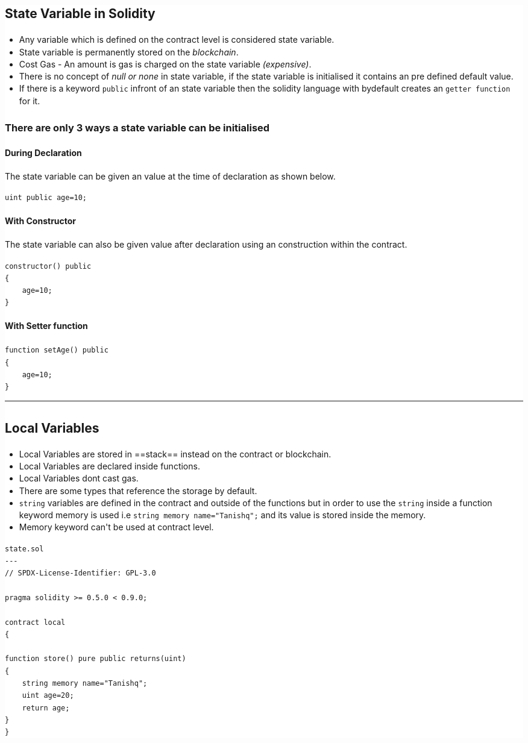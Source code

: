 ## State Variable in Solidity 
- Any variable which is defined on the contract level is considered state variable.
- State variable is permanently stored on the *blockchain*.
- Cost Gas - An amount is gas is charged on the state variable *(expensive)*.
- There is no concept of *null or none* in state variable, if the state variable is initialised it contains an pre defined default value.
- If there is a keyword `public` infront of an state variable then the solidity language with bydefault creates an `getter function` for it.
### There are only 3 ways a state variable can be initialised
#### During Declaration
The state variable can be given an value at the time of declaration as shown below.
```solidity
uint public age=10;
```

#### With Constructor
The state variable can also be given value after declaration using an construction within the contract.
```solidity
constructor() public
{
	age=10;
}
```

#### With Setter function
```solidity
function setAge() public
{
	age=10;
}
```
---
## Local Variables
- Local Variables are stored in ==stack== instead on the contract or blockchain.
- Local Variables are declared inside functions.
- Local Variables dont cast gas.
- There are some types that reference the storage by default.
- `string` variables are defined in the contract and outside of the functions but in order to use the `string` inside a function keyword memory is used i.e `string memory name="Tanishq";` and its value is stored inside the memory.
- Memory keyword can't be used at contract level.

```solidity
state.sol
---
// SPDX-License-Identifier: GPL-3.0

pragma solidity >= 0.5.0 < 0.9.0;

contract local
{

function store() pure public returns(uint)
{
	string memory name="Tanishq";
	uint age=20;
	return age;
}
}
```